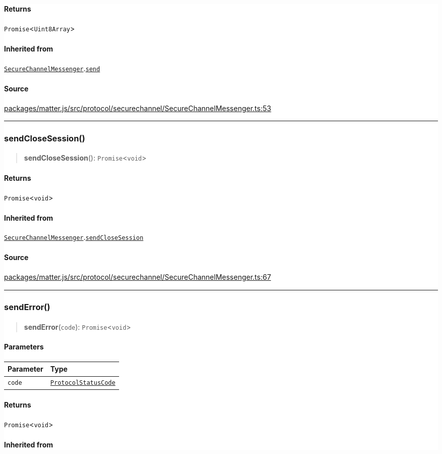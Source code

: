 #### Returns

`Promise`\<`Uint8Array`\>

#### Inherited from

[`SecureChannelMessenger`](../../../protocol/securechannel/export/classes/SecureChannelMessenger.md).[`send`](../../../protocol/securechannel/export/classes/SecureChannelMessenger.md#send)

#### Source

[packages/matter.js/src/protocol/securechannel/SecureChannelMessenger.ts:53](https://github.com/project-chip/matter.js/blob/7a8cbb56b87d4ccf34bec5a9a95ab40a1711324f/packages/matter.js/src/protocol/securechannel/SecureChannelMessenger.ts#L53)

***

### sendCloseSession()

> **sendCloseSession**(): `Promise`\<`void`\>

#### Returns

`Promise`\<`void`\>

#### Inherited from

[`SecureChannelMessenger`](../../../protocol/securechannel/export/classes/SecureChannelMessenger.md).[`sendCloseSession`](../../../protocol/securechannel/export/classes/SecureChannelMessenger.md#sendclosesession)

#### Source

[packages/matter.js/src/protocol/securechannel/SecureChannelMessenger.ts:67](https://github.com/project-chip/matter.js/blob/7a8cbb56b87d4ccf34bec5a9a95ab40a1711324f/packages/matter.js/src/protocol/securechannel/SecureChannelMessenger.ts#L67)

***

### sendError()

> **sendError**(`code`): `Promise`\<`void`\>

#### Parameters

| Parameter | Type |
| :------ | :------ |
| `code` | [`ProtocolStatusCode`](../../../protocol/securechannel/export/enumerations/ProtocolStatusCode.md) |

#### Returns

`Promise`\<`void`\>

#### Inherited from
